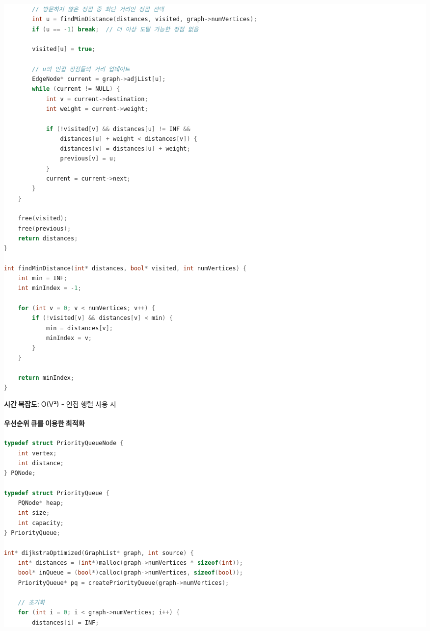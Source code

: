 ```c
        // 방문하지 않은 정점 중 최단 거리인 정점 선택
        int u = findMinDistance(distances, visited, graph->numVertices);
        if (u == -1) break;  // 더 이상 도달 가능한 정점 없음

        visited[u] = true;

        // u의 인접 정점들의 거리 업데이트
        EdgeNode* current = graph->adjList[u];
        while (current != NULL) {
            int v = current->destination;
            int weight = current->weight;

            if (!visited[v] && distances[u] != INF &&
                distances[u] + weight < distances[v]) {
                distances[v] = distances[u] + weight;
                previous[v] = u;
            }
            current = current->next;
        }
    }

    free(visited);
    free(previous);
    return distances;
}

int findMinDistance(int* distances, bool* visited, int numVertices) {
    int min = INF;
    int minIndex = -1;

    for (int v = 0; v < numVertices; v++) {
        if (!visited[v] && distances[v] < min) {
            min = distances[v];
            minIndex = v;
        }
    }

    return minIndex;
}
```

**시간 복잡도**: O(V²) - 인접 행렬 사용 시

#### 우선순위 큐를 이용한 최적화
```c
typedef struct PriorityQueueNode {
    int vertex;
    int distance;
} PQNode;

typedef struct PriorityQueue {
    PQNode* heap;
    int size;
    int capacity;
} PriorityQueue;

int* dijkstraOptimized(GraphList* graph, int source) {
    int* distances = (int*)malloc(graph->numVertices * sizeof(int));
    bool* inQueue = (bool*)calloc(graph->numVertices, sizeof(bool));
    PriorityQueue* pq = createPriorityQueue(graph->numVertices);

    // 초기화
    for (int i = 0; i < graph->numVertices; i++) {
        distances[i] = INF;
```